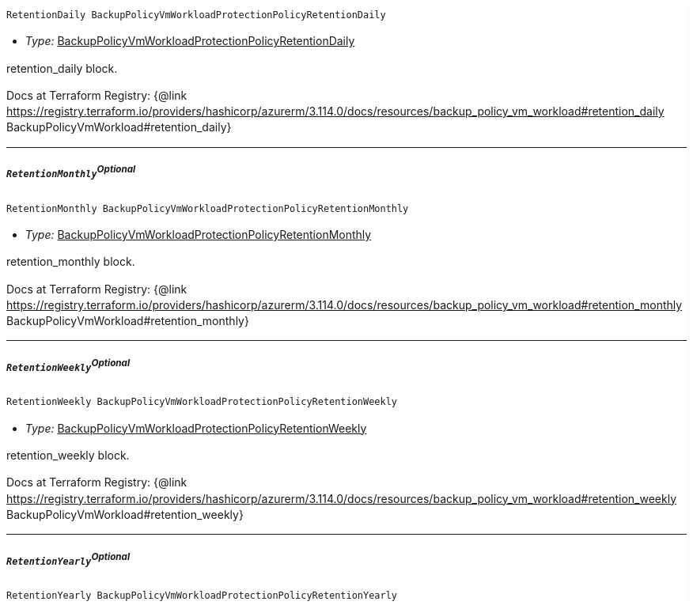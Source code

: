 ```go
RetentionDaily BackupPolicyVmWorkloadProtectionPolicyRetentionDaily
```

- *Type:* <a href="#@cdktf/provider-azurerm.backupPolicyVmWorkload.BackupPolicyVmWorkloadProtectionPolicyRetentionDaily">BackupPolicyVmWorkloadProtectionPolicyRetentionDaily</a>

retention_daily block.

Docs at Terraform Registry: {@link https://registry.terraform.io/providers/hashicorp/azurerm/3.114.0/docs/resources/backup_policy_vm_workload#retention_daily BackupPolicyVmWorkload#retention_daily}

---

##### `RetentionMonthly`<sup>Optional</sup> <a name="RetentionMonthly" id="@cdktf/provider-azurerm.backupPolicyVmWorkload.BackupPolicyVmWorkloadProtectionPolicy.property.retentionMonthly"></a>

```go
RetentionMonthly BackupPolicyVmWorkloadProtectionPolicyRetentionMonthly
```

- *Type:* <a href="#@cdktf/provider-azurerm.backupPolicyVmWorkload.BackupPolicyVmWorkloadProtectionPolicyRetentionMonthly">BackupPolicyVmWorkloadProtectionPolicyRetentionMonthly</a>

retention_monthly block.

Docs at Terraform Registry: {@link https://registry.terraform.io/providers/hashicorp/azurerm/3.114.0/docs/resources/backup_policy_vm_workload#retention_monthly BackupPolicyVmWorkload#retention_monthly}

---

##### `RetentionWeekly`<sup>Optional</sup> <a name="RetentionWeekly" id="@cdktf/provider-azurerm.backupPolicyVmWorkload.BackupPolicyVmWorkloadProtectionPolicy.property.retentionWeekly"></a>

```go
RetentionWeekly BackupPolicyVmWorkloadProtectionPolicyRetentionWeekly
```

- *Type:* <a href="#@cdktf/provider-azurerm.backupPolicyVmWorkload.BackupPolicyVmWorkloadProtectionPolicyRetentionWeekly">BackupPolicyVmWorkloadProtectionPolicyRetentionWeekly</a>

retention_weekly block.

Docs at Terraform Registry: {@link https://registry.terraform.io/providers/hashicorp/azurerm/3.114.0/docs/resources/backup_policy_vm_workload#retention_weekly BackupPolicyVmWorkload#retention_weekly}

---

##### `RetentionYearly`<sup>Optional</sup> <a name="RetentionYearly" id="@cdktf/provider-azurerm.backupPolicyVmWorkload.BackupPolicyVmWorkloadProtectionPolicy.property.retentionYearly"></a>

```go
RetentionYearly BackupPolicyVmWorkloadProtectionPolicyRetentionYearly
```
